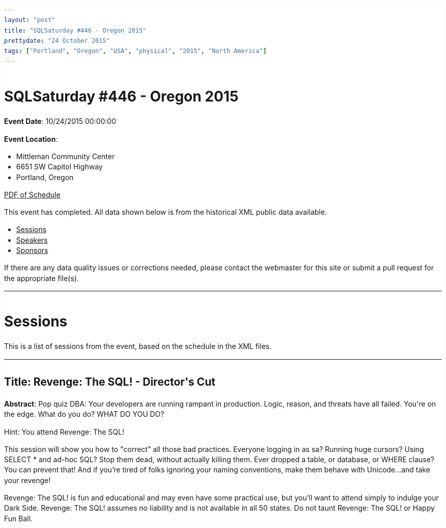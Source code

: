 ```yaml
---
layout: "post" 
title: "SQLSaturday #446 - Oregon 2015" 
prettydate: "24 October 2015" 
tags: ["Portland", "Oregon", "USA", "physical", "2015", "North America"]
---
```

# SQLSaturday #446 - Oregon 2015
 
**Event Date**: 10/24/2015 00:00:00
 
**Event Location**:
- Mittleman Community Center
- 6651 SW Capitol Highway
- Portland, Oregon
 
<a href="/assets/pdf/0446.pdf">PDF of Schedule</a>
 
This event has completed. All data shown below is from the historical XML public data available.
<ul>
   <li><a href="#sessions">Sessions</a></li>
   <li><a href="#speakers">Speakers</a></li>
   <li><a href="#sponsors">Sponsors</a></li>
</ul>
 
 
If there are any data quality issues or corrections needed, please contact the webmaster for this site or submit a pull request for the appropriate file(s). 
 
----------------------------------------------------------------------------------- 
 
# <a name="sessions"></a>Sessions
This is a list of sessions from the event, based on the schedule in the XML files.
 
----------------------------------------------------------------------------------- 
 
## Title: Revenge: The SQL! - Director's Cut
 
**Abstract**:
Pop quiz DBA: Your developers are running rampant in production. Logic, reason, and threats have all failed. You're on the edge. What do you do? WHAT DO YOU DO?

Hint: You attend Revenge: The SQL! 

This session will show you how to "correct" all those bad practices. Everyone logging in as sa? Running huge cursors? Using SELECT * and ad-hoc SQL? Stop them dead, without actually killing them. Ever dropped a table, or database, or WHERE clause? You can prevent that! And if you’re tired of folks ignoring your naming conventions, make them behave with Unicode…and take your revenge!

Revenge: The SQL! is fun and educational and may even have some practical use, but you’ll want to attend simply to indulge your Dark Side. Revenge: The SQL! assumes no liability and is not available in all 50 states. Do not taunt Revenge: The SQL! or Happy Fun Ball.
 
